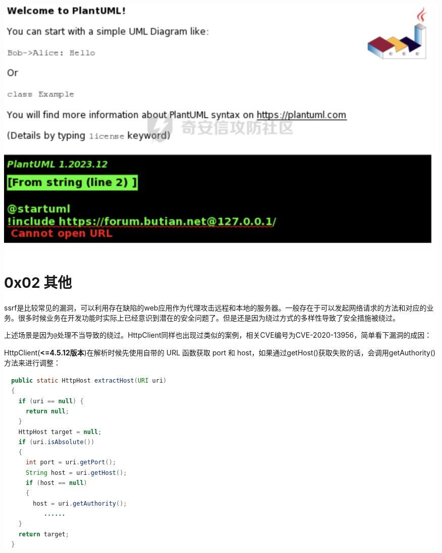 ![image.png](assets/1700702247-226f261b6ad83af910c89bfedb1d84e3.png)

# 0x02 其他

ssrf是比较常见的漏洞，可以利用存在缺陷的web应用作为代理攻击远程和本地的服务器。一般存在于可以发起网络请求的方法和对应的业务。很多时候业务在开发功能时实际上已经意识到潜在的安全问题了。但是还是因为绕过方式的多样性导致了安全措施被绕过。

上述场景是因为`@`处理不当导致的绕过。HttpClient同样也出现过类似的案例，相关CVE编号为CVE-2020-13956，简单看下漏洞的成因：

HttpClient(**<=4.5.12版本**)在解析时候先使用自带的 URL 函数获取 port 和 host，如果通过getHost()获取失败的话，会调用getAuthority()方法来进行调整：

```Java
  public static HttpHost extractHost(URI uri)
  {
    if (uri == null) {
      return null;
    }
    HttpHost target = null;
    if (uri.isAbsolute())
    {
      int port = uri.getPort();
      String host = uri.getHost();
      if (host == null)
      {
        host = uri.getAuthority();
           ......
    }
    return target;
  }
```
